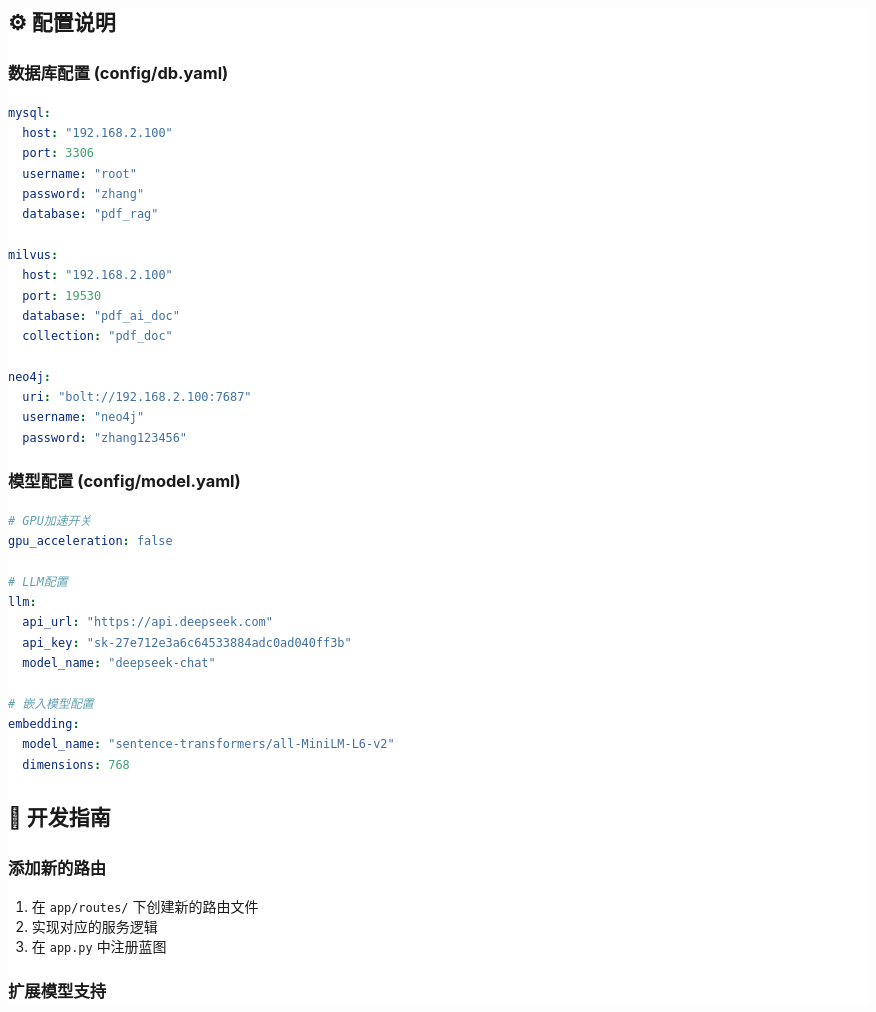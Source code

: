 ## ⚙️ 配置说明

### 数据库配置 (config/db.yaml)

```yaml
mysql:
  host: "192.168.2.100"
  port: 3306
  username: "root"
  password: "zhang"
  database: "pdf_rag"

milvus:
  host: "192.168.2.100"
  port: 19530
  database: "pdf_ai_doc"
  collection: "pdf_doc"

neo4j:
  uri: "bolt://192.168.2.100:7687"
  username: "neo4j"
  password: "zhang123456"
```

### 模型配置 (config/model.yaml)

```yaml
# GPU加速开关
gpu_acceleration: false

# LLM配置
llm:
  api_url: "https://api.deepseek.com"
  api_key: "sk-27e712e3a6c64533884adc0ad040ff3b"
  model_name: "deepseek-chat"

# 嵌入模型配置
embedding:
  model_name: "sentence-transformers/all-MiniLM-L6-v2"
  dimensions: 768
```

## 🔧 开发指南

### 添加新的路由

1. 在 `app/routes/` 下创建新的路由文件
2. 实现对应的服务逻辑
3. 在 `app.py` 中注册蓝图

### 扩展模型支持
